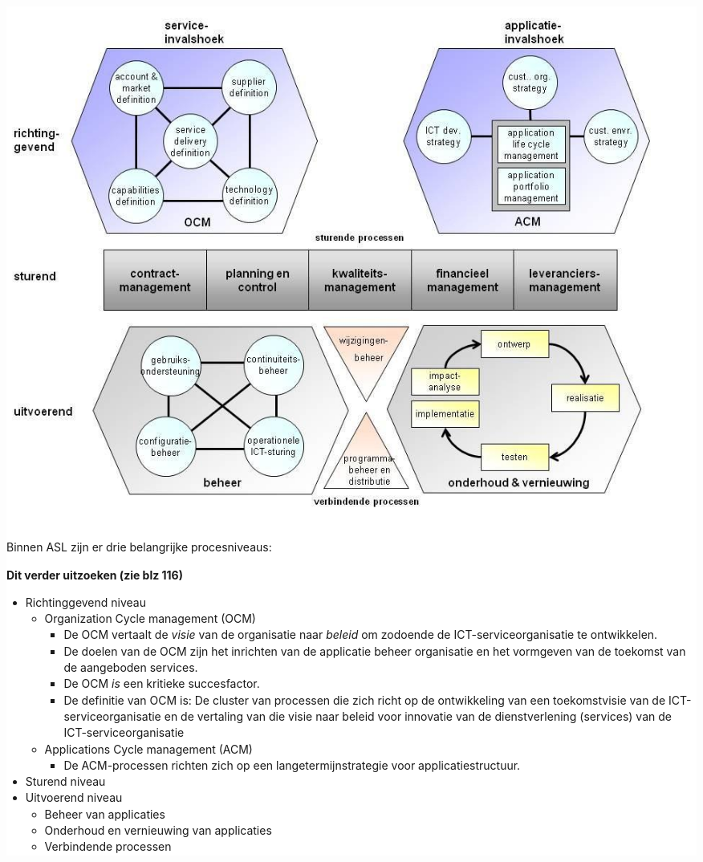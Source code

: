 ![ASL in meer detail](ASL-framework.jpg)

Binnen ASL zijn er drie belangrijke procesniveaus:

**Dit verder uitzoeken (zie blz 116)**

* Richtinggevend niveau
	* Organization Cycle management (OCM)
		* De OCM vertaalt de _visie_ van de organisatie naar _beleid_ om zodoende de ICT-serviceorganisatie te ontwikkelen.
		* De doelen van de OCM zijn het inrichten van de applicatie beheer organisatie en het vormgeven van de toekomst van de aangeboden services.
		* De OCM _is_ een kritieke succesfactor.
		* De definitie van OCM is: De cluster van processen die zich richt op de ontwikkeling van een toekomstvisie van de ICT-serviceorganisatie en de vertaling van die visie naar beleid voor innovatie van de dienstverlening (services) van de ICT-serviceorganisatie
	* Applications Cycle management (ACM)
		* De ACM-processen richten zich op een langetermijnstrategie voor applicatiestructuur.
* Sturend niveau
* Uitvoerend niveau
	* Beheer van applicaties
	* Onderhoud en vernieuwing van applicaties
	* Verbindende processen

